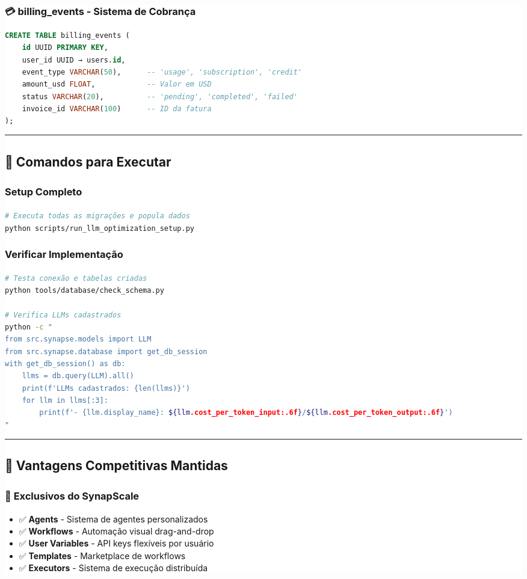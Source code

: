 ### 💳 **billing_events** - Sistema de Cobrança
```sql
CREATE TABLE billing_events (
    id UUID PRIMARY KEY,
    user_id UUID → users.id,
    event_type VARCHAR(50),      -- 'usage', 'subscription', 'credit'
    amount_usd FLOAT,            -- Valor em USD
    status VARCHAR(20),          -- 'pending', 'completed', 'failed'
    invoice_id VARCHAR(100)      -- ID da fatura
);
```

---

## 🔄 **Comandos para Executar**

### **Setup Completo**
```bash
# Executa todas as migrações e popula dados
python scripts/run_llm_optimization_setup.py
```

### **Verificar Implementação**
```bash
# Testa conexão e tabelas criadas  
python tools/database/check_schema.py

# Verifica LLMs cadastrados
python -c "
from src.synapse.models import LLM
from src.synapse.database import get_db_session
with get_db_session() as db:
    llms = db.query(LLM).all()
    print(f'LLMs cadastrados: {len(llms)}')
    for llm in llms[:3]:
        print(f'- {llm.display_name}: ${llm.cost_per_token_input:.6f}/${llm.cost_per_token_output:.6f}')
"
```

---

## 🎯 **Vantagens Competitivas Mantidas**

### 🤖 **Exclusivos do SynapScale**
- ✅ **Agents** - Sistema de agentes personalizados
- ✅ **Workflows** - Automação visual drag-and-drop  
- ✅ **User Variables** - API keys flexíveis por usuário
- ✅ **Templates** - Marketplace de workflows
- ✅ **Executors** - Sistema de execução distribuída
